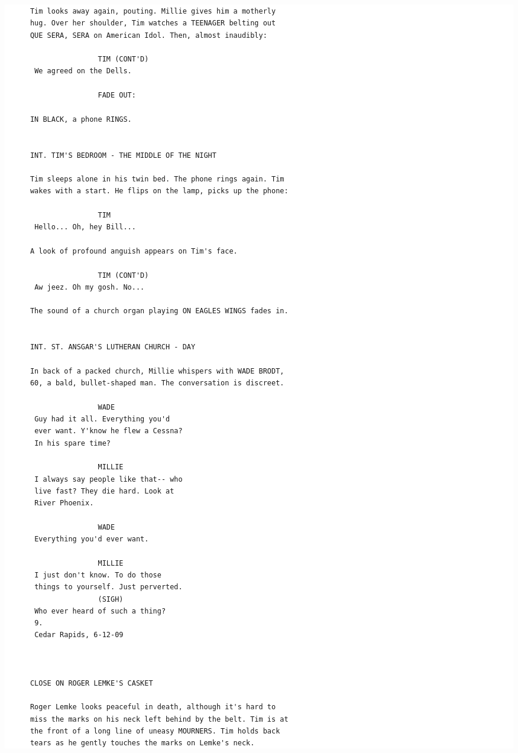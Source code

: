           Tim looks away again, pouting. Millie gives him a motherly
          hug. Over her shoulder, Tim watches a TEENAGER belting out
          QUE SERA, SERA on American Idol. Then, almost inaudibly:
                         
                          TIM (CONT'D)
           We agreed on the Dells.
                         
                          FADE OUT:
                         
          IN BLACK, a phone RINGS.
                         
                         
          INT. TIM'S BEDROOM - THE MIDDLE OF THE NIGHT
                         
          Tim sleeps alone in his twin bed. The phone rings again. Tim
          wakes with a start. He flips on the lamp, picks up the phone:
                         
                          TIM
           Hello... Oh, hey Bill...
                         
          A look of profound anguish appears on Tim's face.
                         
                          TIM (CONT'D)
           Aw jeez. Oh my gosh. No...
                         
          The sound of a church organ playing ON EAGLES WINGS fades in.
                         
                         
          INT. ST. ANSGAR'S LUTHERAN CHURCH - DAY
                         
          In back of a packed church, Millie whispers with WADE BRODT,
          60, a bald, bullet-shaped man. The conversation is discreet.
                         
                          WADE
           Guy had it all. Everything you'd
           ever want. Y'know he flew a Cessna?
           In his spare time?
                         
                          MILLIE
           I always say people like that-- who
           live fast? They die hard. Look at
           River Phoenix.
                         
                          WADE
           Everything you'd ever want.
                         
                          MILLIE
           I just don't know. To do those
           things to yourself. Just perverted.
                          (SIGH)
           Who ever heard of such a thing?
           9.
           Cedar Rapids, 6-12-09
                         
                         
                         
          CLOSE ON ROGER LEMKE'S CASKET
                         
          Roger Lemke looks peaceful in death, although it's hard to
          miss the marks on his neck left behind by the belt. Tim is at
          the front of a long line of uneasy MOURNERS. Tim holds back
          tears as he gently touches the marks on Lemke's neck.
                         